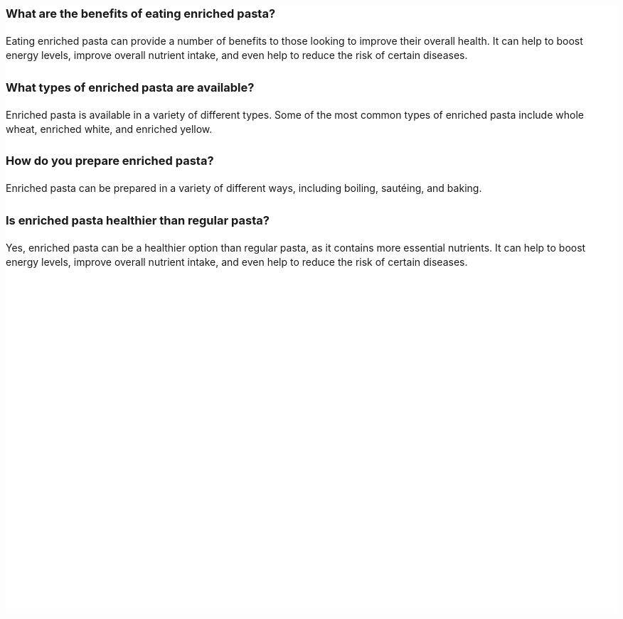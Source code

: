 <h3>What are the benefits of eating enriched pasta?</h3>
Eating enriched pasta can provide a number of benefits to those looking to improve their overall health. It can help to boost energy levels, improve overall nutrient intake, and even help to reduce the risk of certain diseases.

<h3>What types of enriched pasta are available?</h3>
Enriched pasta is available in a variety of different types. Some of the most common types of enriched pasta include whole wheat, enriched white, and enriched yellow. 

<h3>How do you prepare enriched pasta?</h3>
Enriched pasta can be prepared in a variety of different ways, including boiling, sautéing, and baking. 

<h3>Is enriched pasta healthier than regular pasta?</h3>
Yes, enriched pasta can be a healthier option than regular pasta, as it contains more essential nutrients. It can help to boost energy levels, improve overall nutrient intake, and even help to reduce the risk of certain diseases.

<div style="position: relative; padding-bottom: 56.25%; overflow: hidden"><iframe src="https://www.youtube.com/embed/5J43R-DDmNc" frameborder="0" allow="accelerometer; autoplay; clipboard-write; encrypted-media; gyroscope; picture-in-picture; web-share" allowfullscreen style="position: absolute; top: 0; left: 0; width: 100%; height: 100%;"></iframe>
</div>